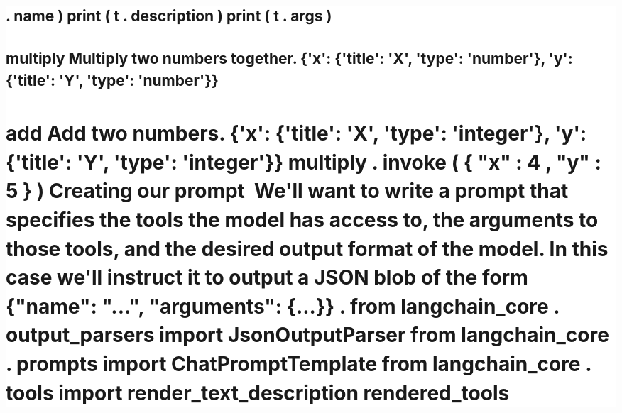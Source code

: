 .
name
)
print
(
t
.
description
)
print
(
t
.
args
)
--
multiply
Multiply two numbers together.
{'x': {'title': 'X', 'type': 'number'}, 'y': {'title': 'Y', 'type': 'number'}}
--
add
Add two numbers.
{'x': {'title': 'X', 'type': 'integer'}, 'y': {'title': 'Y', 'type': 'integer'}}
multiply
.
invoke
(
{
"x"
:
4
,
"y"
:
5
}
)
Creating our prompt
​
We'll want to write a prompt that specifies the tools the model has access to, the arguments to those tools, and the desired output format of the model. In this case we'll instruct it to output a JSON blob of the form
{"name": "...", "arguments": {...}}
.
from
langchain_core
.
output_parsers
import
JsonOutputParser
from
langchain_core
.
prompts
import
ChatPromptTemplate
from
langchain_core
.
tools
import
render_text_description
rendered_tools
=